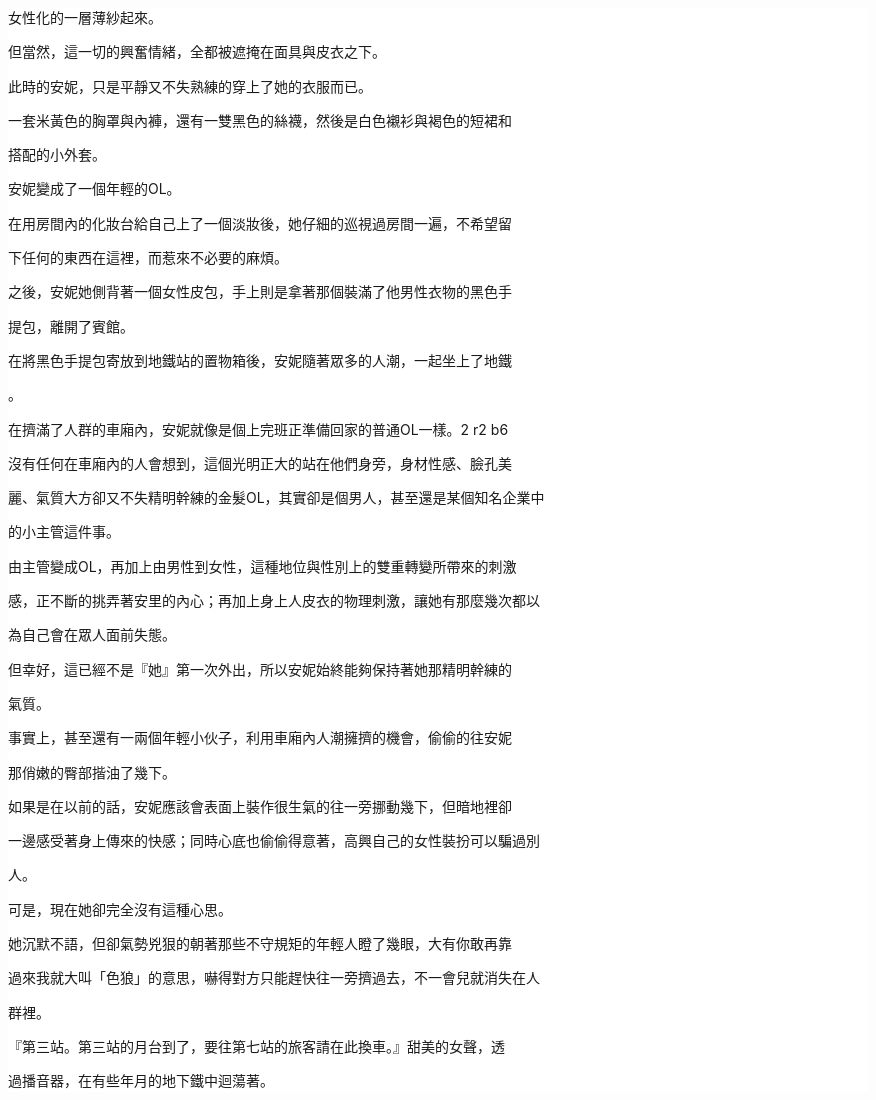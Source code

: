 女性化的一層薄紗起來。

但當然，這一切的興奮情緒，全都被遮掩在面具與皮衣之下。

此時的安妮，只是平靜又不失熟練的穿上了她的衣服而已。

一套米黃色的胸罩與內褲，還有一雙黑色的絲襪，然後是白色襯衫與褐色的短裙和

搭配的小外套。

安妮變成了一個年輕的OL。

在用房間內的化妝台給自己上了一個淡妝後，她仔細的巡視過房間一遍，不希望留

下任何的東西在這裡，而惹來不必要的麻煩。

之後，安妮她側背著一個女性皮包，手上則是拿著那個裝滿了他男性衣物的黑色手

提包，離開了賓館。



在將黑色手提包寄放到地鐵站的置物箱後，安妮隨著眾多的人潮，一起坐上了地鐵

。

在擠滿了人群的車廂內，安妮就像是個上完班正準備回家的普通OL一樣。2 r2 b6

沒有任何在車廂內的人會想到，這個光明正大的站在他們身旁，身材性感、臉孔美

麗、氣質大方卻又不失精明幹練的金髮OL，其實卻是個男人，甚至還是某個知名企業中

的小主管這件事。

由主管變成OL，再加上由男性到女性，這種地位與性別上的雙重轉變所帶來的刺激

感，正不斷的挑弄著安里的內心；再加上身上人皮衣的物理刺激，讓她有那麼幾次都以

為自己會在眾人面前失態。

但幸好，這已經不是『她』第一次外出，所以安妮始終能夠保持著她那精明幹練的

氣質。

事實上，甚至還有一兩個年輕小伙子，利用車廂內人潮擁擠的機會，偷偷的往安妮

那俏嫩的臀部揩油了幾下。

如果是在以前的話，安妮應該會表面上裝作很生氣的往一旁挪動幾下，但暗地裡卻

一邊感受著身上傳來的快感；同時心底也偷偷得意著，高興自己的女性裝扮可以騙過別

人。

可是，現在她卻完全沒有這種心思。

她沉默不語，但卻氣勢兇狠的朝著那些不守規矩的年輕人瞪了幾眼，大有你敢再靠

過來我就大叫「色狼」的意思，嚇得對方只能趕快往一旁擠過去，不一會兒就消失在人

群裡。



『第三站。第三站的月台到了，要往第七站的旅客請在此換車。』甜美的女聲，透

過播音器，在有些年月的地下鐵中迴蕩著。
